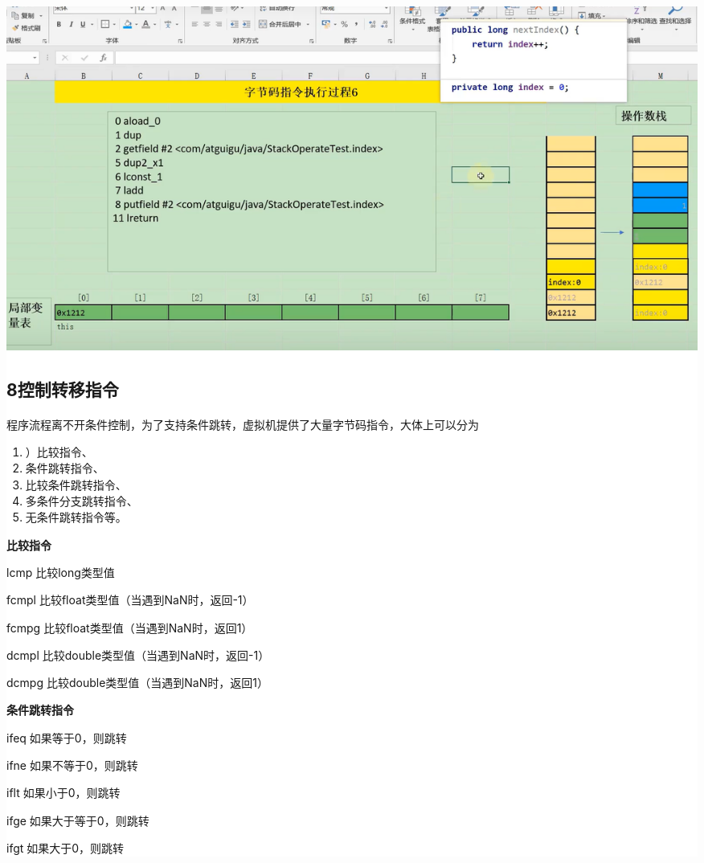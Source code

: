 ![image-20220502203536522](2字节码指令集/image-20220502203536522.png)

## 8控制转移指令

程序流程离不开条件控制，为了支持条件跳转，虚拟机提供了大量字节码指令，大体上可以分为

1. ）比较指令、
2. 条件跳转指令、
3. 比较条件跳转指令、
4. 多条件分支跳转指令、
5. 无条件跳转指令等。

**比较指令**

 lcmp 比较long类型值

 fcmpl 比较float类型值（当遇到NaN时，返回-1）

 fcmpg 比较float类型值（当遇到NaN时，返回1）

 dcmpl 比较double类型值（当遇到NaN时，返回-1）

 dcmpg 比较double类型值（当遇到NaN时，返回1）

 **条件跳转指令**

 ifeq 如果等于0，则跳转

ifne 如果不等于0，则跳转

 iflt 如果小于0，则跳转

 ifge 如果大于等于0，则跳转

 ifgt 如果大于0，则跳转
